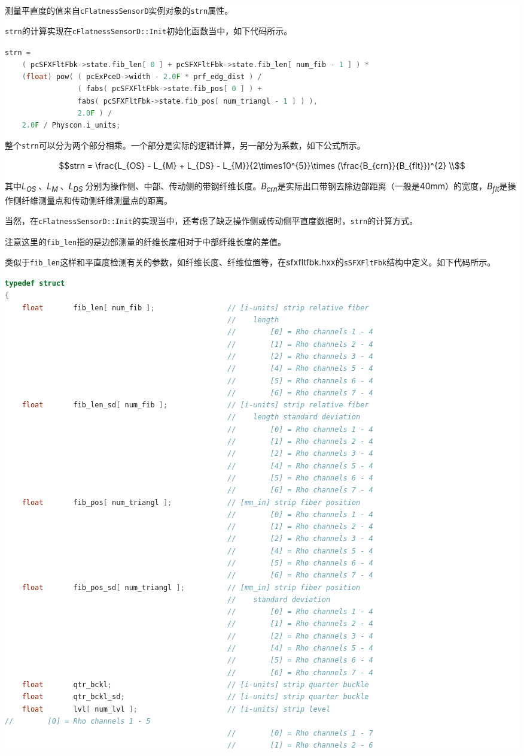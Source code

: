测量平直度的值来自`cFlatnessSensorD`实例对象的`strn`属性。

`strn`的计算实现在`cFlatnessSensorD::Init`初始化函数当中，如下代码所示。

```c
strn =
    ( pcSFXFltFbk->state.fib_len[ 0 ] + pcSFXFltFbk->state.fib_len[ num_fib - 1 ] ) *
    (float) pow( ( pcExPceD->width - 2.0F * prf_edg_dist ) /
                 ( fabs( pcSFXFltFbk->state.fib_pos[ 0 ] ) + 
                 fabs( pcSFXFltFbk->state.fib_pos[ num_triangl - 1 ] ) ),
                 2.0F ) /
    2.0F / Physcon.i_units;
```
整个`strn`可以分为两个部分相乘。一个部分是实际的逻辑计算，另一部分为系数，如下公式所示。

$$strn = \frac{L_{OS} - L_{M} + L_{DS} - L_{M}}{2\times10^{5}}\times (\frac{B_{crn}}{B_{flt}})^{2}  \\$$

其中$L_{OS}$ 、$L_{M}$ 、$L_{DS}$ 分别为操作侧、中部、传动侧的带钢纤维长度。$B_{crn}$是实际出口带钢去除边部距离（一般是40mm）的宽度，$B_{flt}$是操作侧纤维测量点和传动侧纤维测量点的距离。

当然，在`cFlatnessSensorD::Init`的实现当中，还考虑了缺乏操作侧或传动侧平直度数据时，`strn`的计算方式。

注意这里的`fib_len`指的是边部测量的纤维长度相对于中部纤维长度的差值。

类似于`fib_len`这样和平直度检测有关的参数，如纤维长度、纤维位置等，在sfxfltfbk.hxx的`sSFXFltFbk`结构中定义。如下代码所示。

```c
typedef struct
{
    float       fib_len[ num_fib ];                 // [i-units] strip relative fiber
                                                    //    length
                                                    //        [0] = Rho channels 1 - 4
                                                    //        [1] = Rho channels 2 - 4
                                                    //        [2] = Rho channels 3 - 4
                                                    //        [4] = Rho channels 5 - 4
                                                    //        [5] = Rho channels 6 - 4
                                                    //        [6] = Rho channels 7 - 4
    float       fib_len_sd[ num_fib ];              // [i-units] strip relative fiber
                                                    //    length standard deviation
                                                    //        [0] = Rho channels 1 - 4
                                                    //        [1] = Rho channels 2 - 4
                                                    //        [2] = Rho channels 3 - 4
                                                    //        [4] = Rho channels 5 - 4
                                                    //        [5] = Rho channels 6 - 4
                                                    //        [6] = Rho channels 7 - 4
    float       fib_pos[ num_triangl ];             // [mm_in] strip fiber position
                                                    //        [0] = Rho channels 1 - 4
                                                    //        [1] = Rho channels 2 - 4
                                                    //        [2] = Rho channels 3 - 4
                                                    //        [4] = Rho channels 5 - 4
                                                    //        [5] = Rho channels 6 - 4
                                                    //        [6] = Rho channels 7 - 4
    float       fib_pos_sd[ num_triangl ];          // [mm_in] strip fiber position
                                                    //    standard deviation
                                                    //        [0] = Rho channels 1 - 4
                                                    //        [1] = Rho channels 2 - 4
                                                    //        [2] = Rho channels 3 - 4
                                                    //        [4] = Rho channels 5 - 4
                                                    //        [5] = Rho channels 6 - 4
                                                    //        [6] = Rho channels 7 - 4
    float       qtr_bckl;                           // [i-units] strip quarter buckle
    float       qtr_bckl_sd;                        // [i-units] strip quarter buckle
    float       lvl[ num_lvl ];                     // [i-units] strip level                                                   //        [0] = Rho channels 1 - 5
                                                    //        [0] = Rho channels 1 - 7
                                                    //        [1] = Rho channels 2 - 6                 
```